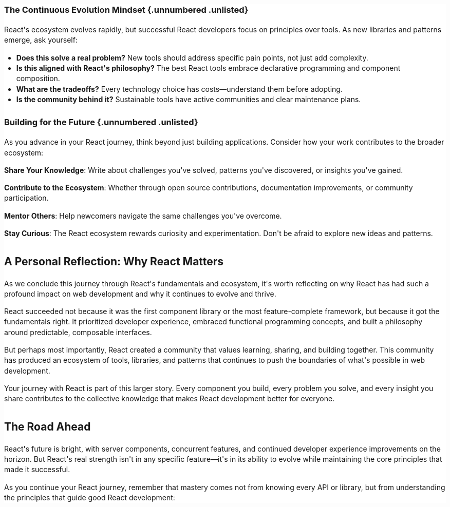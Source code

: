 ### The Continuous Evolution Mindset {.unnumbered .unlisted}

React's ecosystem evolves rapidly, but successful React developers focus on principles over tools. As new libraries and patterns emerge, ask yourself:

- **Does this solve a real problem?** New tools should address specific pain points, not just add complexity.
- **Is this aligned with React's philosophy?** The best React tools embrace declarative programming and component composition.
- **What are the tradeoffs?** Every technology choice has costs—understand them before adopting.
- **Is the community behind it?** Sustainable tools have active communities and clear maintenance plans.

### Building for the Future {.unnumbered .unlisted}

As you advance in your React journey, think beyond just building applications. Consider how your work contributes to the broader ecosystem:

**Share Your Knowledge**: Write about challenges you've solved, patterns you've discovered, or insights you've gained.

**Contribute to the Ecosystem**: Whether through open source contributions, documentation improvements, or community participation.

**Mentor Others**: Help newcomers navigate the same challenges you've overcome.

**Stay Curious**: The React ecosystem rewards curiosity and experimentation. Don't be afraid to explore new ideas and patterns.

## A Personal Reflection: Why React Matters

As we conclude this journey through React's fundamentals and ecosystem, it's worth reflecting on why React has had such a profound impact on web development and why it continues to evolve and thrive.

React succeeded not because it was the first component library or the most feature-complete framework, but because it got the fundamentals right. It prioritized developer experience, embraced functional programming concepts, and built a philosophy around predictable, composable interfaces.

But perhaps most importantly, React created a community that values learning, sharing, and building together. This community has produced an ecosystem of tools, libraries, and patterns that continues to push the boundaries of what's possible in web development.

Your journey with React is part of this larger story. Every component you build, every problem you solve, and every insight you share contributes to the collective knowledge that makes React development better for everyone.

## The Road Ahead

React's future is bright, with server components, concurrent features, and continued developer experience improvements on the horizon. But React's real strength isn't in any specific feature—it's in its ability to evolve while maintaining the core principles that made it successful.

As you continue your React journey, remember that mastery comes not from knowing every API or library, but from understanding the principles that guide good React development:
